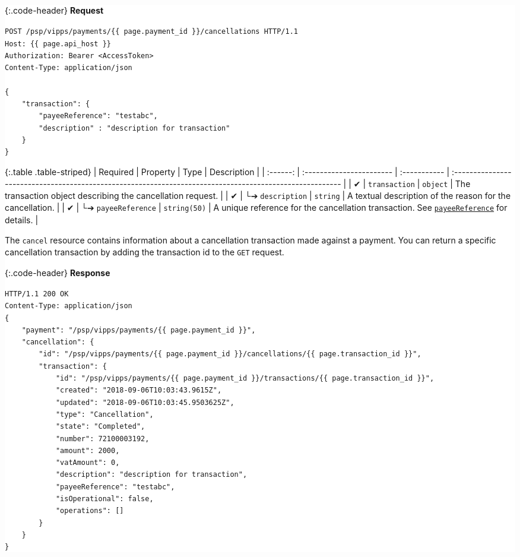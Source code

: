 {:.code-header}
**Request**

```http
POST /psp/vipps/payments/{{ page.payment_id }}/cancellations HTTP/1.1
Host: {{ page.api_host }}
Authorization: Bearer <AccessToken>
Content-Type: application/json

{
    "transaction": {
        "payeeReference": "testabc",
        "description" : "description for transaction"
    }
}
```

{:.table .table-striped}
| Required | Property                 | Type         | Description                                                                                              |
| :------: | :----------------------- | :----------- | :------------------------------------------------------------------------------------------------------- |
|  ✔︎︎︎︎︎  | `transaction`            | `object`     | The transaction object describing the cancellation request.                                              |
|  ✔︎︎︎︎︎  | └➔&nbsp;`description`    | `string`     | A textual description of the reason for the cancellation.                                                |
|  ✔︎︎︎︎︎  | └➔&nbsp;`payeeReference` | `string(50)` | A unique reference for the cancellation transaction. See [`payeeReference`][payeeReference] for details. |

The `cancel` resource contains information about a cancellation transaction made
against a payment.
You can return a specific cancellation transaction by adding the transaction id
to the `GET` request.

{:.code-header}
**Response**

```http
HTTP/1.1 200 OK
Content-Type: application/json
{
    "payment": "/psp/vipps/payments/{{ page.payment_id }}",
    "cancellation": {
        "id": "/psp/vipps/payments/{{ page.payment_id }}/cancellations/{{ page.transaction_id }}",
        "transaction": {
            "id": "/psp/vipps/payments/{{ page.payment_id }}/transactions/{{ page.transaction_id }}",
            "created": "2018-09-06T10:03:43.9615Z",
            "updated": "2018-09-06T10:03:45.9503625Z",
            "type": "Cancellation",
            "state": "Completed",
            "number": 72100003192,
            "amount": 2000,
            "vatAmount": 0,
            "description": "description for transaction",
            "payeeReference": "testabc",
            "isOperational": false,
            "operations": []
        }
    }
}
```


[abort]: /payments/vipps/other-features#abort
[cancel]: #cancellations
[capture]: #captures
[payeeReference]: /payments/vipps/other-features#payee-reference
[reverse]: #reversals
[transaction]: /payments/vipps/other-features#transactions